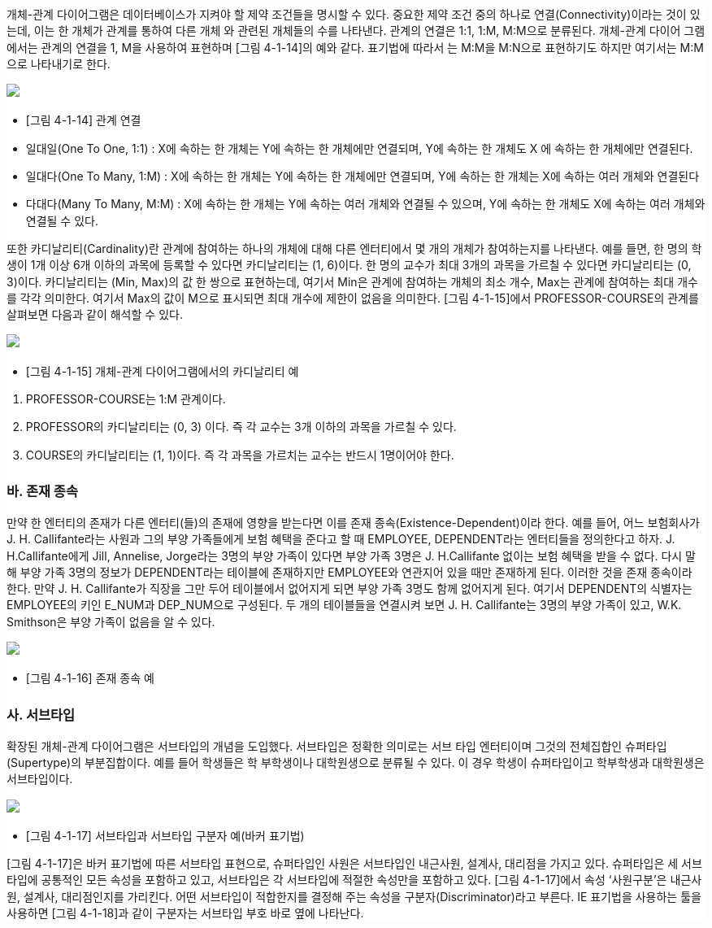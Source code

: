 개체-관계 다이어그램은 데이터베이스가 지켜야 할 제약 조건들을 명시할 수 있다. 중요한 제약 조건 중의 하나로 연결(Connectivity)이라는 것이 있는데, 이는 한 개체가 관계를 통하여 다른 개체 와 관련된 개체들의 수를 나타낸다. 관계의 연결은 1:1, 1:M, M:M으로 분류된다. 개체-관계 다이어 그램에서는 관계의 연결을 1, M을 사용하여 표현하며 [그림 4-1-14]의 예와 같다. 표기법에 따라서 는 M:M을 M:N으로 표현하기도 하지만 여기서는 M:M으로 나타내기로 한다.

![](../images_files/070328_9.gif)

  * [그림 4-1-14] 관계 연결

  * 일대일(One To One, 1:1) : X에 속하는 한 개체는 Y에 속하는 한 개체에만 연결되며, Y에 속하는 한 개체도 X 에 속하는 한 개체에만 연결된다.

  * 일대다(One To Many, 1:M) : X에 속하는 한 개체는 Y에 속하는 한 개체에만 연결되며, Y에 속하는 한 개체는 X에 속하는 여러 개체와 연결된다

  * 다대다(Many To Many, M:M) : X에 속하는 한 개체는 Y에 속하는 여러 개체와 연결될 수 있으며, Y에 속하는 한 개체도 X에 속하는 여러 개체와 연결될 수 있다.

또한 카디날리티(Cardinality)란 관계에 참여하는 하나의 개체에 대해 다른 엔터티에서 몇 개의 개체가 참여하는지를 나타낸다. 예를 들면, 한 명의 학생이 1개 이상 6개 이하의 과목에 등록할 수 있다면 카디날리티는 (1, 6)이다. 한 명의 교수가 최대 3개의 과목을 가르칠 수 있다면 카디날리티는 (0, 3)이다. 카디날리티는 (Min, Max)의 값 한 쌍으로 표현하는데, 여기서 Min은 관계에 참여하는 개체의 최소 개수, Max는 관계에 참여하는 최대 개수를 각각 의미한다. 여기서 Max의 값이 M으로 표시되면 최대 개수에 제한이 없음을 의미한다. [그림 4-1-15]에서 PROFESSOR-COURSE의 관계를 살펴보면 다음과 같이 해석할 수 있다.

![](../images_files/070328_10.gif)

  * [그림 4-1-15] 개체-관계 다이어그램에서의 카디날리티 예

1) PROFESSOR-COURSE는 1:M 관계이다.

2) PROFESSOR의 카디날리티는 (0, 3) 이다. 즉 각 교수는 3개 이하의 과목을 가르칠 수 있다.

3) COURSE의 카디날리티는 (1, 1)이다. 즉 각 과목을 가르치는 교수는 반드시 1명이어야 한다.

### 바. 존재 종속

만약 한 엔터티의 존재가 다른 엔터티(들)의 존재에 영향을 받는다면 이를 존재 종속(Existence-Dependent)이라 한다. 예를 들어, 어느 보험회사가 J. H. Callifante라는 사원과 그의 부양 가족들에게 보험 혜택을 준다고 할 때 EMPLOYEE, DEPENDENT라는 엔터티들을 정의한다고 하자. J. H.Callifante에게 Jill, Annelise, Jorge라는 3명의 부양 가족이 있다면 부양 가족 3명은 J. H.Callifante 없이는 보험 혜택을 받을 수 없다. 다시 말해 부양 가족 3명의 정보가 DEPENDENT라는 테이블에 존재하지만 EMPLOYEE와 연관지어 있을 때만 존재하게 된다. 이러한 것을 존재 종속이라 한다. 만약 J. H. Callifante가 직장을 그만 두어 테이블에서 없어지게 되면 부양 가족 3명도 함께 없어지게 된다. 여기서 DEPENDENT의 식별자는 EMPLOYEE의 키인 E_NUM과 DEP_NUM으로 구성된다. 두 개의 테이블들을 연결시켜 보면 J. H. Callifante는 3명의 부양 가족이 있고, W.K. Smithson은 부양 가족이 없음을 알 수 있다.

![](../images_files/070328_11.gif)

  * [그림 4-1-16] 존재 종속 예

### 사. 서브타입

확장된 개체-관계 다이어그램은 서브타입의 개념을 도입했다. 서브타입은 정확한 의미로는 서브 타입 엔터티이며 그것의 전체집합인 슈퍼타입(Supertype)의 부분집합이다. 예를 들어 학생들은 학 부학생이나 대학원생으로 분류될 수 있다. 이 경우 학생이 슈퍼타입이고 학부학생과 대학원생은 서브타입이다.

![](../images_files/070328_12.gif)

  * [그림 4-1-17] 서브타입과 서브타입 구분자 예(바커 표기법)

[그림 4-1-17]은 바커 표기법에 따른 서브타입 표현으로, 슈퍼타입인 사원은 서브타입인 내근사원, 설계사, 대리점을 가지고 있다. 슈퍼타입은 세 서브타입에 공통적인 모든 속성을 포함하고 있고, 서브타입은 각 서브타입에 적절한 속성만을 포함하고 있다. [그림 4-1-17]에서 속성 ‘사원구분’은 내근사원, 설계사, 대리점인지를 가리킨다. 어떤 서브타입이 적합한지를 결정해 주는 속성을 구분자(Discriminator)라고 부른다. IE 표기법을 사용하는 툴을 사용하면 [그림 4-1-18]과 같이 구분자는 서브타입 부호 바로 옆에 나타난다.
